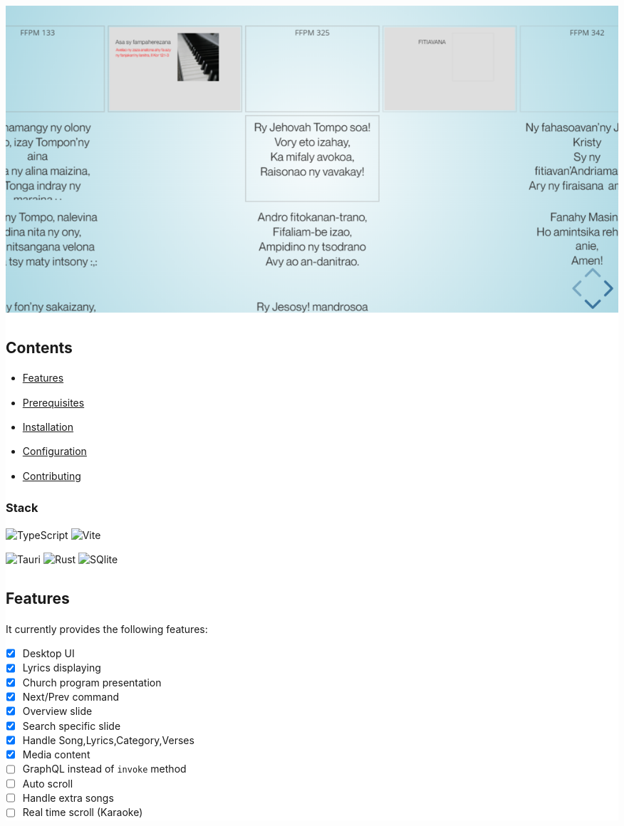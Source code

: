 ![preview](https://raw.githubusercontent.com/dinavalisoaa/church-slide/refs/heads/tauri-integration/examples/3.png)
## Contents
- [Features](#features)
- [Prerequisites](#prerequisites)
- [Installation](#installation)
- [Configuration](#configuration)




- [Contributing](#contributing)


### Stack

![TypeScript](https://img.shields.io/badge/typescript-%23007ACC.svg?style=for-the-badge&logo=typescript&logoColor=white)
![Vite](https://img.shields.io/badge/vite-%23646CFF.svg?style=for-the-badge&logo=vite&logoColor=white)

![Tauri](https://img.shields.io/badge/tauri-%23646CFF.svg?style=for-the-badge&logo=tauri&logoColor=white)
![Rust](https://img.shields.io/badge/rust-%23646CFF.svg?style=for-the-badge&logo=rust&logoColor=white)
![SQlite](https://img.shields.io/badge/SQlite-%23646CFF.svg?style=for-the-badge&logo=SQlite&logoColor=white)



## Features

It currently provides the following features:
- [x] Desktop UI
- [x] Lyrics displaying
- [x] Church program presentation
- [x] Next/Prev command
- [x] Overview slide
- [x] Search specific slide
- [x] Handle Song,Lyrics,Category,Verses
- [x] Media content
- [ ] GraphQL instead of ``invoke`` method
- [ ] Auto scroll
- [ ] Handle extra songs
- [ ] Real time scroll (Karaoke)
